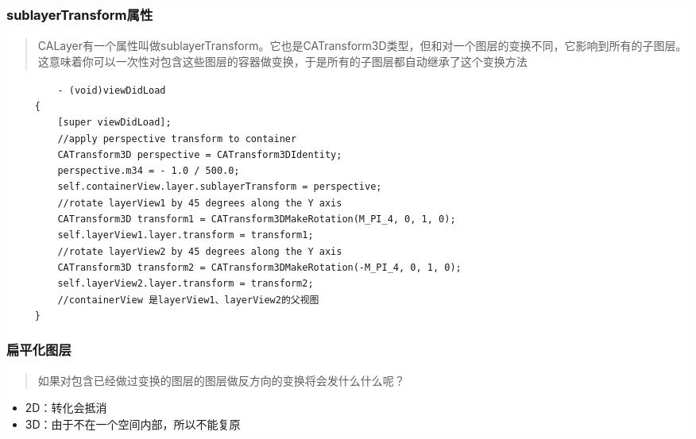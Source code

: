 ### sublayerTransform属性 

> CALayer有一个属性叫做sublayerTransform。它也是CATransform3D类型，但和对一个图层的变换不同，它影响到所有的子图层。这意味着你可以一次性对包含这些图层的容器做变换，于是所有的子图层都自动继承了这个变换方法

             - (void)viewDidLoad
         {
             [super viewDidLoad];
             //apply perspective transform to container
             CATransform3D perspective = CATransform3DIdentity;
             perspective.m34 = - 1.0 / 500.0;
             self.containerView.layer.sublayerTransform = perspective;
             //rotate layerView1 by 45 degrees along the Y axis
             CATransform3D transform1 = CATransform3DMakeRotation(M_PI_4, 0, 1, 0);
             self.layerView1.layer.transform = transform1;
             //rotate layerView2 by 45 degrees along the Y axis
             CATransform3D transform2 = CATransform3DMakeRotation(-M_PI_4, 0, 1, 0);
             self.layerView2.layer.transform = transform2;
             //containerView 是layerView1、layerView2的父视图
         } 

### 扁平化图层
> 如果对包含已经做过变换的图层的图层做反方向的变换将会发什么什么呢？  
         
   - 2D：转化会抵消  
   - 3D：由于不在一个空间内部，所以不能复原
